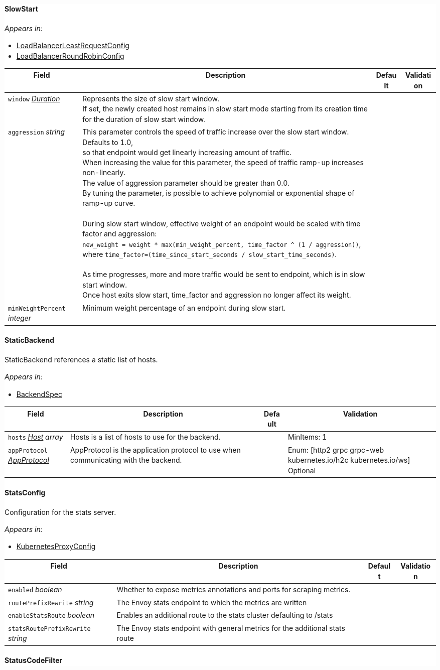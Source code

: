 
#### SlowStart







_Appears in:_
- [LoadBalancerLeastRequestConfig](#loadbalancerleastrequestconfig)
- [LoadBalancerRoundRobinConfig](#loadbalancerroundrobinconfig)

| Field | Description | Default | Validation |
| --- | --- | --- | --- |
| `window` _[Duration](https://kubernetes.io/docs/reference/generated/kubernetes-api/v/#duration-v1-meta)_ | Represents the size of slow start window.<br />If set, the newly created host remains in slow start mode starting from its creation time<br />for the duration of slow start window. |  |  |
| `aggression` _string_ | This parameter controls the speed of traffic increase over the slow start window. Defaults to 1.0,<br />so that endpoint would get linearly increasing amount of traffic.<br />When increasing the value for this parameter, the speed of traffic ramp-up increases non-linearly.<br />The value of aggression parameter should be greater than 0.0.<br />By tuning the parameter, is possible to achieve polynomial or exponential shape of ramp-up curve.<br /><br />During slow start window, effective weight of an endpoint would be scaled with time factor and aggression:<br />`new_weight = weight * max(min_weight_percent, time_factor ^ (1 / aggression))`,<br />where `time_factor=(time_since_start_seconds / slow_start_time_seconds)`.<br /><br />As time progresses, more and more traffic would be sent to endpoint, which is in slow start window.<br />Once host exits slow start, time_factor and aggression no longer affect its weight. |  |  |
| `minWeightPercent` _integer_ | Minimum weight percentage of an endpoint during slow start. |  |  |


#### StaticBackend



StaticBackend references a static list of hosts.



_Appears in:_
- [BackendSpec](#backendspec)

| Field | Description | Default | Validation |
| --- | --- | --- | --- |
| `hosts` _[Host](#host) array_ | Hosts is a list of hosts to use for the backend. |  | MinItems: 1 <br /> |
| `appProtocol` _[AppProtocol](#appprotocol)_ | AppProtocol is the application protocol to use when communicating with the backend. |  | Enum: [http2 grpc grpc-web kubernetes.io/h2c kubernetes.io/ws] <br />Optional <br /> |


#### StatsConfig



Configuration for the stats server.



_Appears in:_
- [KubernetesProxyConfig](#kubernetesproxyconfig)

| Field | Description | Default | Validation |
| --- | --- | --- | --- |
| `enabled` _boolean_ | Whether to expose metrics annotations and ports for scraping metrics. |  |  |
| `routePrefixRewrite` _string_ | The Envoy stats endpoint to which the metrics are written |  |  |
| `enableStatsRoute` _boolean_ | Enables an additional route to the stats cluster defaulting to /stats |  |  |
| `statsRoutePrefixRewrite` _string_ | The Envoy stats endpoint with general metrics for the additional stats route |  |  |


#### StatusCodeFilter
